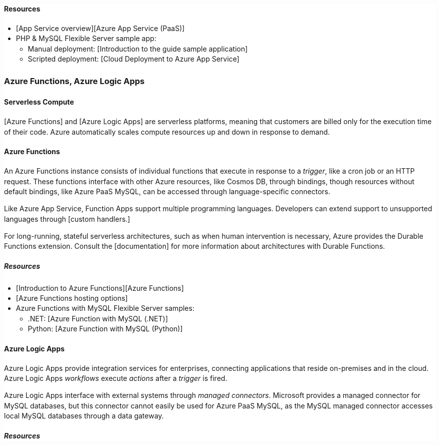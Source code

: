 #### Resources

-   [App Service overview][Azure App Service (PaaS)]
-   PHP & MySQL Flexible Server sample app:
    -   Manual deployment: \[Introduction to the guide sample
        application\]
    -   Scripted deployment: [Cloud Deployment to Azure App Service]

### Azure Functions, Azure Logic Apps

#### Serverless Compute

[Azure Functions] and [Azure Logic Apps] are serverless platforms,
meaning that customers are billed only for the execution time of their
code. Azure automatically scales compute resources up and down in
response to demand.

#### Azure Functions

An Azure Functions instance consists of individual functions that
execute in response to a *trigger*, like a cron job or an HTTP request.
These functions interface with other Azure resources, like Cosmos DB,
through bindings, though resources without default bindings, like Azure
PaaS MySQL, can be accessed through language-specific connectors.

Like Azure App Service, Function Apps support multiple programming
languages. Developers can extend support to unsupported languages
through [custom handlers.]

For long-running, stateful serverless architectures, such as when human
intervention is necessary, Azure provides the Durable Functions
extension. Consult the [documentation] for more information about
architectures with Durable Functions.

##### Resources

-   [Introduction to Azure Functions][Azure Functions]
-   [Azure Functions hosting options]
-   Azure Functions with MySQL Flexible Server samples:
    -   .NET: [Azure Function with MySQL (.NET)]
    -   Python: [Azure Function with MySQL (Python)]

#### Azure Logic Apps

Azure Logic Apps provide integration services for enterprises,
connecting applications that reside on-premises and in the cloud. Azure
Logic Apps *workflows* execute *actions* after a *trigger* is fired.

Azure Logic Apps interface with external systems through *managed
connectors*. Microsoft provides a managed connector for MySQL databases,
but this connector cannot easily be used for Azure PaaS MySQL, as the
MySQL managed connector accesses local MySQL databases through a data
gateway.

##### Resources
